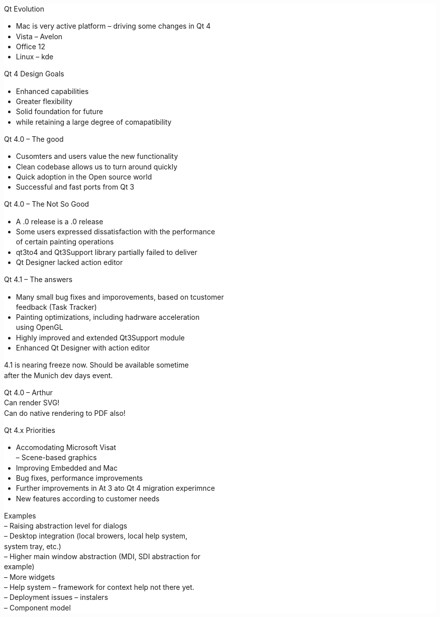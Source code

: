 Qt Evolution  
- Mac is very active platform – driving some changes in Qt 4  
- Vista – Avelon  
- Office 12  
- Linux – kde

Qt 4 Design Goals  
- Enhanced capabilities  
- Greater flexibility  
- Solid foundation for future  
- while retaining a large degree of comapatibility

Qt 4.0 – The good  
- Cusomters and users value the new functionality  
- Clean codebase allows us to turn around quickly  
- Quick adoption in the Open source world  
- Successful and fast ports from Qt 3

Qt 4.0 – The Not So Good  
- A .0 release is a .0 release  
- Some users expressed dissatisfaction with the performance  
of certain painting operations  
- qt3to4 and Qt3Support library partially failed to deliver  
- Qt Designer lacked action editor

Qt 4.1 – The answers  
- Many small bug fixes and imporovements, based on tcustomer  
feedback (Task Tracker)  
- Painting optimizations, including hadrware acceleration  
using OpenGL  
- Highly improved and extended Qt3Support module  
- Enhanced Qt Designer with action editor

4.1 is nearing freeze now. Should be available sometime  
after the Munich dev days event.

Qt 4.0 – Arthur  
Can render SVG!  
Can do native rendering to PDF also!

Qt 4.x Priorities  
- Accomodating Microsoft Visat  
– Scene-based graphics  
- Improving Embedded and Mac  
- Bug fixes, performance improvements  
- Further improvements in At 3 ato Qt 4 migration experimnce  
- New features according to customer needs

Examples  
– Raising abstraction level for dialogs  
– Desktop integration (local browers, local help system,  
system tray, etc.)  
– Higher main window abstraction (MDI, SDI abstraction for  
example)  
– More widgets  
– Help system – framework for context help not there yet.  
– Deployment issues – instalers  
– Component model
